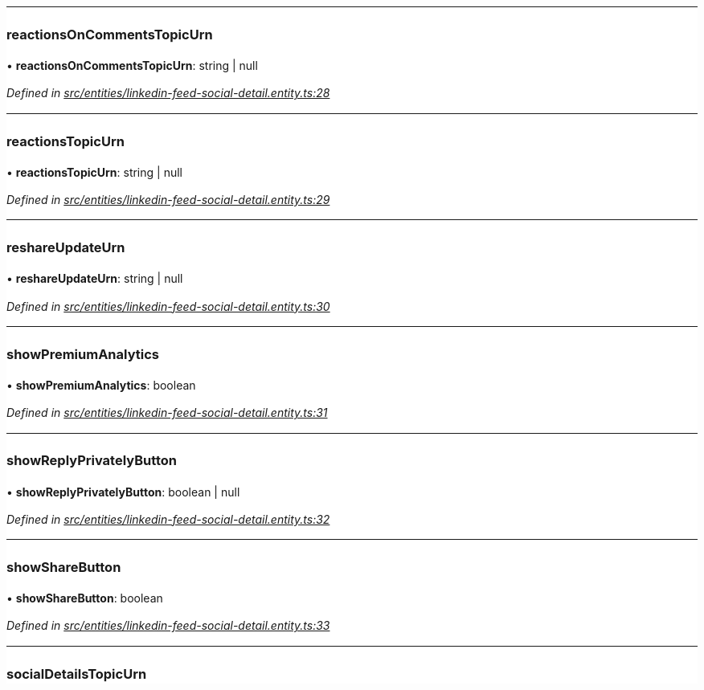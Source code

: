 ___

### reactionsOnCommentsTopicUrn

•  **reactionsOnCommentsTopicUrn**: string \| null

*Defined in [src/entities/linkedin-feed-social-detail.entity.ts:28](https://github.com/khanhtranngoccva/linkedin-private-api/blob/0b23a8c/src/entities/linkedin-feed-social-detail.entity.ts#L28)*

___

### reactionsTopicUrn

•  **reactionsTopicUrn**: string \| null

*Defined in [src/entities/linkedin-feed-social-detail.entity.ts:29](https://github.com/khanhtranngoccva/linkedin-private-api/blob/0b23a8c/src/entities/linkedin-feed-social-detail.entity.ts#L29)*

___

### reshareUpdateUrn

•  **reshareUpdateUrn**: string \| null

*Defined in [src/entities/linkedin-feed-social-detail.entity.ts:30](https://github.com/khanhtranngoccva/linkedin-private-api/blob/0b23a8c/src/entities/linkedin-feed-social-detail.entity.ts#L30)*

___

### showPremiumAnalytics

•  **showPremiumAnalytics**: boolean

*Defined in [src/entities/linkedin-feed-social-detail.entity.ts:31](https://github.com/khanhtranngoccva/linkedin-private-api/blob/0b23a8c/src/entities/linkedin-feed-social-detail.entity.ts#L31)*

___

### showReplyPrivatelyButton

•  **showReplyPrivatelyButton**: boolean \| null

*Defined in [src/entities/linkedin-feed-social-detail.entity.ts:32](https://github.com/khanhtranngoccva/linkedin-private-api/blob/0b23a8c/src/entities/linkedin-feed-social-detail.entity.ts#L32)*

___

### showShareButton

•  **showShareButton**: boolean

*Defined in [src/entities/linkedin-feed-social-detail.entity.ts:33](https://github.com/khanhtranngoccva/linkedin-private-api/blob/0b23a8c/src/entities/linkedin-feed-social-detail.entity.ts#L33)*

___

### socialDetailsTopicUrn
